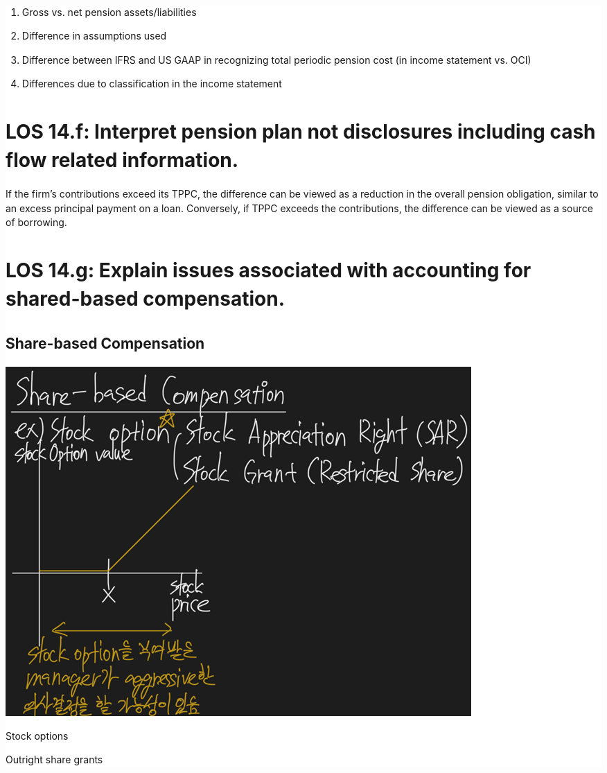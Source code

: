 1.   Gross vs. net pension assets/liabilities

2.   Difference in assumptions used

3.   Difference between IFRS and US GAAP in recognizing total periodic pension cost (in income statement vs. OCI)

4.   Differences due to classification in the income statement

# LOS 14.f: Interpret pension plan not disclosures including cash flow related information.

If the firm’s contributions exceed its TPPC, the difference can be viewed as a reduction in the overall pension obligation, similar to an excess principal payment on a loan. Conversely, if TPPC exceeds the contributions, the difference can be viewed as a source of borrowing.

# LOS 14.g: Explain issues associated with accounting for shared-based compensation.

## Share-based Compensation

![A picture containing text, blackboard  Description automatically generated](./2021-09-12-CFA-Level-2-Financial-Reporting-and-Analysis/clip_image070.png)

Stock options

Outright share grants
